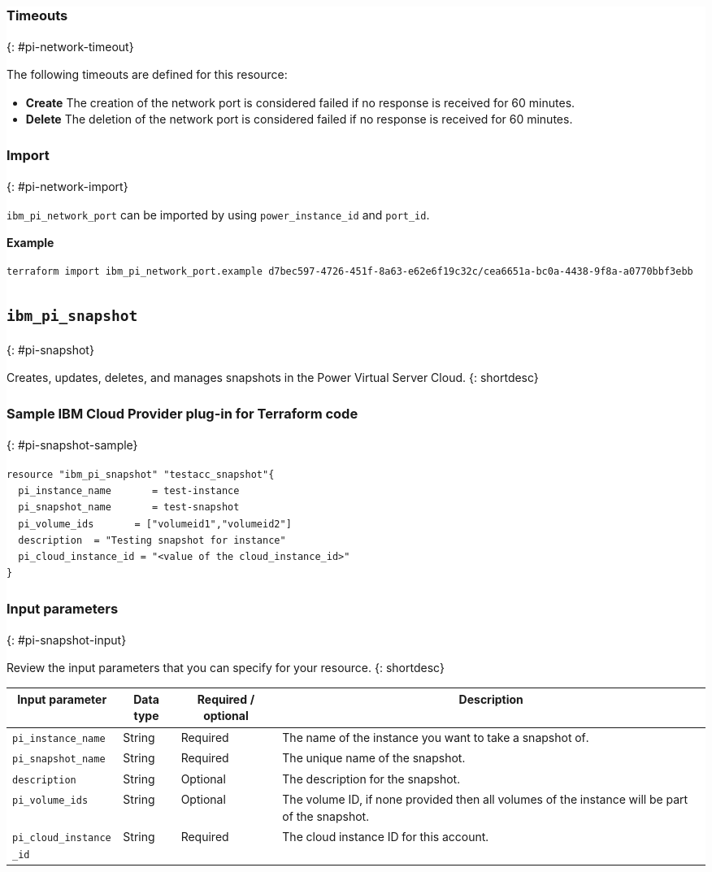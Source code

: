 ### Timeouts
{: #pi-network-timeout}

The following timeouts are defined for this resource:

- **Create** The creation of the network port is considered failed if no response is received for 60 minutes.
- **Delete** The deletion of the network port is considered failed if no response is received for 60 minutes.

### Import
{: #pi-network-import}

`ibm_pi_network_port` can be imported by using `power_instance_id` and `port_id`.

**Example**

```
terraform import ibm_pi_network_port.example d7bec597-4726-451f-8a63-e62e6f19c32c/cea6651a-bc0a-4438-9f8a-a0770bbf3ebb
```
## `ibm_pi_snapshot`
{: #pi-snapshot}

Creates, updates, deletes, and manages snapshots in the Power Virtual Server Cloud.
{: shortdesc}

### Sample IBM Cloud Provider plug-in for Terraform code
{: #pi-snapshot-sample}

```
resource "ibm_pi_snapshot" "testacc_snapshot"{
  pi_instance_name       = test-instance
  pi_snapshot_name       = test-snapshot
  pi_volume_ids       = ["volumeid1","volumeid2"]
  description  = "Testing snapshot for instance"
  pi_cloud_instance_id = "<value of the cloud_instance_id>"
}
```

### Input parameters
{: #pi-snapshot-input}

Review the input parameters that you can specify for your resource.
{: shortdesc}

| Input parameter | Data type | Required / optional | Description |
| ------------- |-------------| ----- | -------------- |
|`pi_instance_name`|String|Required|The name of the instance you want to take a snapshot of. |
|`pi_snapshot_name`|String|Required|The unique name of the snapshot. |
|`description`|String|Optional|The description for the snapshot.|
|`pi_volume_ids`|String|Optional|The volume ID, if none provided then all volumes of the instance will be part of the snapshot.|
|`pi_cloud_instance_id`|String|Required|The cloud instance ID for this account.|

